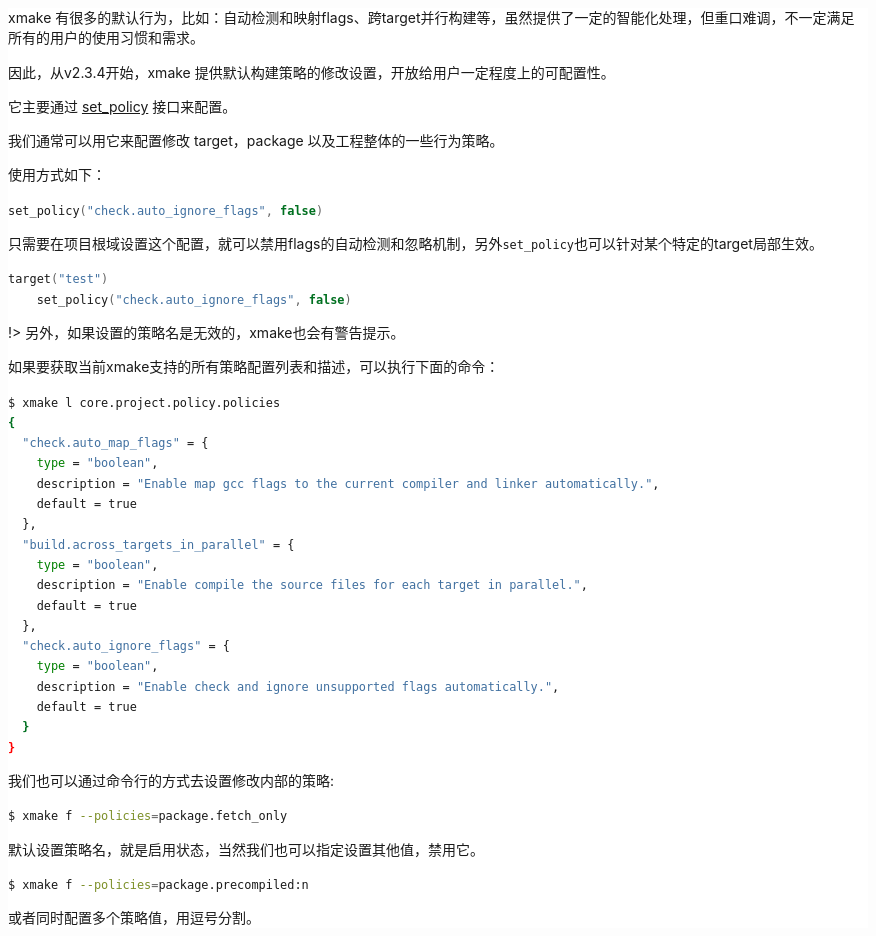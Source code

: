 
xmake 有很多的默认行为，比如：自动检测和映射flags、跨target并行构建等，虽然提供了一定的智能化处理，但重口难调，不一定满足所有的用户的使用习惯和需求。

因此，从v2.3.4开始，xmake 提供默认构建策略的修改设置，开放给用户一定程度上的可配置性。

它主要通过 [set_policy](https://xmake.io/#/zh-cn/manual/project_target?id=targetset_policy) 接口来配置。

我们通常可以用它来配置修改 target，package 以及工程整体的一些行为策略。

使用方式如下：

```lua
set_policy("check.auto_ignore_flags", false)
```

只需要在项目根域设置这个配置，就可以禁用flags的自动检测和忽略机制，另外`set_policy`也可以针对某个特定的target局部生效。

```lua
target("test")
    set_policy("check.auto_ignore_flags", false)
```

!> 另外，如果设置的策略名是无效的，xmake也会有警告提示。

如果要获取当前xmake支持的所有策略配置列表和描述，可以执行下面的命令：

```bash
$ xmake l core.project.policy.policies
{
  "check.auto_map_flags" = {
    type = "boolean",
    description = "Enable map gcc flags to the current compiler and linker automatically.",
    default = true
  },
  "build.across_targets_in_parallel" = {
    type = "boolean",
    description = "Enable compile the source files for each target in parallel.",
    default = true
  },
  "check.auto_ignore_flags" = {
    type = "boolean",
    description = "Enable check and ignore unsupported flags automatically.",
    default = true
  }
}
```

我们也可以通过命令行的方式去设置修改内部的策略:

```bash
$ xmake f --policies=package.fetch_only
```

默认设置策略名，就是启用状态，当然我们也可以指定设置其他值，禁用它。

```bash
$ xmake f --policies=package.precompiled:n
```

或者同时配置多个策略值，用逗号分割。
